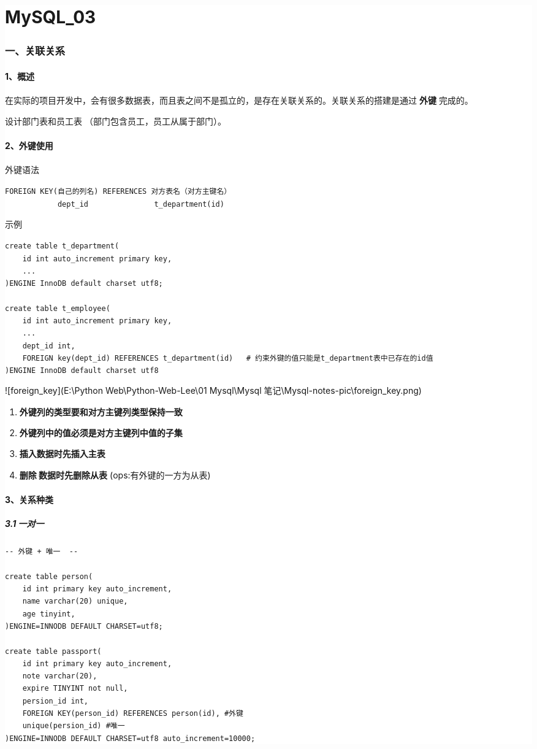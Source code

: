 # MySQL_03

### 一、关联关系

#### 1、概述

在实际的项目开发中，会有很多数据表，而且表之间不是孤立的，是存在关联关系的。关联关系的搭建是通过 **外键** 完成的。

设计部门表和员工表 （部门包含员工，员工从属于部门）。



#### 2、外键使用

外键语法

```mysql
FOREIGN KEY(自己的列名) REFERENCES 对方表名（对方主键名）
            dept_id               t_department(id)
```

示例

```mysql
create table t_department(
	id int auto_increment primary key,
	...
)ENGINE InnoDB default charset utf8;

create table t_employee(
	id int auto_increment primary key,
	...
	dept_id int,
	FOREIGN key(dept_id) REFERENCES t_department(id)   # 约束外键的值只能是t_department表中已存在的id值
)ENGINE InnoDB default charset utf8
```
![foreign_key](E:\Python Web\Python-Web-Lee\01 Mysql\Mysql 笔记\Mysql-notes-pic\foreign_key.png) 

1.  **外键列的类型要和对方主键列类型保持一致**

2.  **外键列中的值必须是对方主键列中值的子集**

3.  **插入数据时先插入主表**

4.  **删除 数据时先删除从表** (ops:有外键的一方为从表) 

   

#### 3、关系种类

##### 3.1 一对一

```mysql
-- 外键 + 唯一  --

create table person(
	id int primary key auto_increment,
	name varchar(20) unique,
	age tinyint,
)ENGINE=INNODB DEFAULT CHARSET=utf8;

create table passport(
	id int primary key auto_increment,
	note varchar(20),
	expire TINYINT not null,
	persion_id int,
	FOREIGN KEY(person_id) REFERENCES person(id), #外键
	unique(persion_id) #唯一
)ENGINE=INNODB DEFAULT CHARSET=utf8 auto_increment=10000;
```